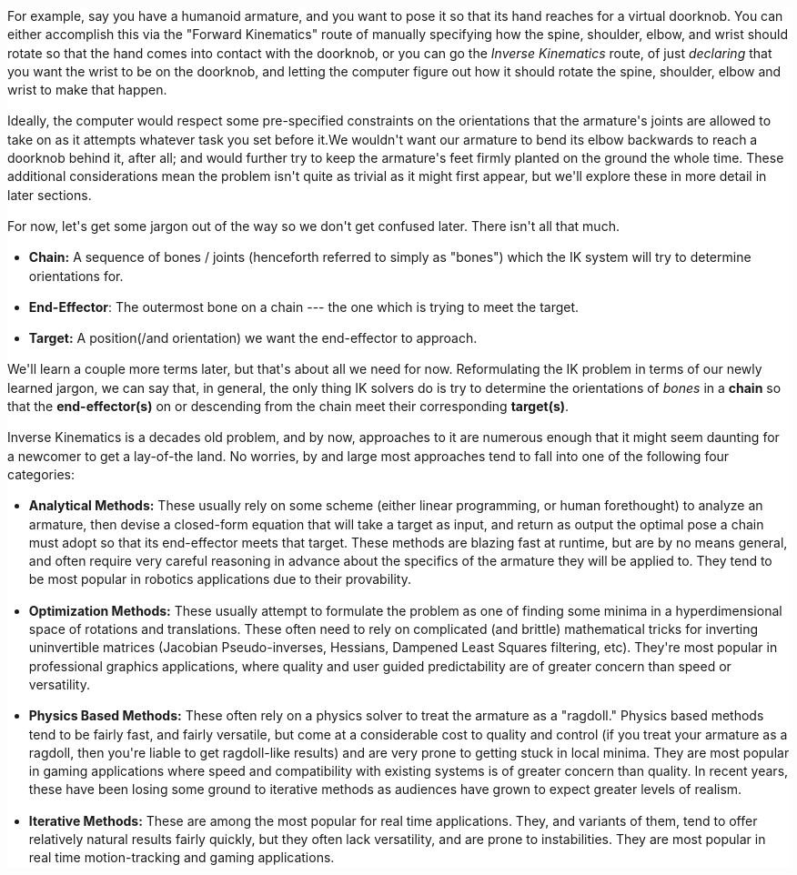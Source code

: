 For example, say you have a humanoid armature, and you want to pose it so that its hand reaches for a virtual doorknob. You can either accomplish this via the "Forward Kinematics" route of manually specifying how the spine, shoulder, elbow, and wrist should rotate so that the hand comes into contact with the doorknob, or you can go the _Inverse Kinematics_ route, of just _declaring_ that you want the wrist to be on the doorknob, and letting the computer figure out how it should rotate the spine, shoulder, elbow and wrist to make that happen.

Ideally, the computer would respect some pre-specified constraints on the orientations that the armature's joints are allowed to take on as it attempts whatever task you set before it.We wouldn't want our armature to bend its elbow backwards to reach a doorknob behind it, after all; and would further try to keep the armature's feet firmly planted on the ground the whole time. These additional considerations mean the problem isn't quite as trivial as it might first appear, but we'll explore these in more detail in later sections.

For now, let's get some jargon out of the way so we don't get confused later. There isn't all that much.

- **Chain:** A sequence of bones / joints (henceforth referred to simply as \"bones\") which the IK system will try to determine orientations for.

- **End-Effector**: The outermost bone on a chain --- the one which is trying to meet the target.

- **Target:** A position(/and orientation) we want the end-effector to approach.

We'll learn a couple more terms later, but that's about all we need for now. Reformulating the IK problem in terms of our newly learned jargon, we can say that, in general, the only thing IK solvers do is try to determine the orientations of _bones_ in a **chain** so that the **end-effector(s)** on or descending from the chain meet their corresponding **target(s)**.

Inverse Kinematics is a decades old problem, and by now, approaches to it are numerous enough that it might seem daunting for a newcomer to get a lay-of-the land. No worries, by and large most approaches tend to fall into one of the following four categories:

- **Analytical Methods:** These usually rely on some scheme (either linear programming, or human forethought) to analyze an armature, then devise a closed-form equation that will take a target as input, and return as output the optimal pose a chain must adopt so that its end-effector meets that target. These methods are blazing fast at runtime, but are by no means general, and often require very careful reasoning in advance about the specifics of the armature they will be applied to. They tend to be most popular in robotics applications due to their provability.

- **Optimization Methods:** These usually attempt to formulate the problem as one of finding some minima in a hyperdimensional space of rotations and translations. These often need to rely on complicated (and brittle) mathematical tricks for inverting uninvertible matrices (Jacobian Pseudo-inverses, Hessians, Dampened Least Squares filtering, etc). They're most popular in professional graphics applications, where quality and user guided predictability are of greater concern than speed or versatility.

- **Physics Based Methods:** These often rely on a physics solver to treat the armature as a "ragdoll." Physics based methods tend to be fairly fast, and fairly versatile, but come at a considerable cost to quality and control (if you treat your armature as a ragdoll, then you're liable to get ragdoll-like results) and are very prone to getting stuck in local minima. They are most popular in gaming applications where speed and compatibility with existing systems is of greater concern than quality. In recent years, these have been losing some ground to iterative methods as audiences have grown to expect greater levels of realism.

- **Iterative Methods:** These are among the most popular for real time applications. They, and variants of them, tend to offer relatively natural results fairly quickly, but they often lack versatility, and are prone to instabilities. They are most popular in real time motion-tracking and gaming applications.
